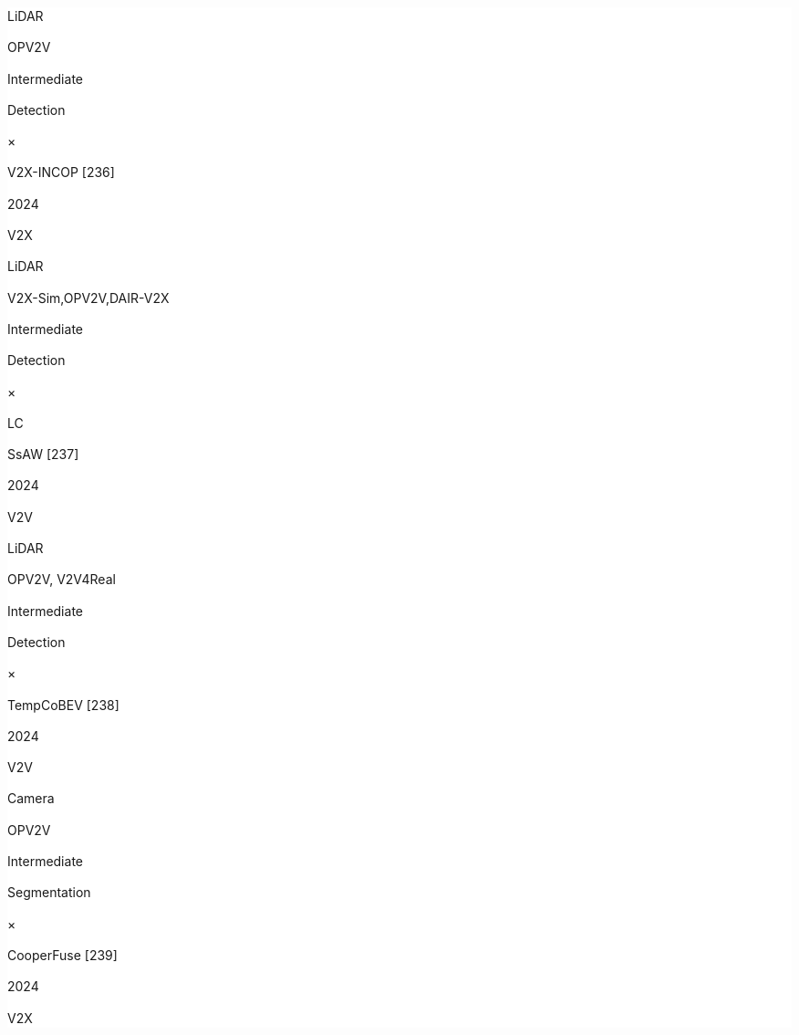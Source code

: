 LiDAR

OPV2V

Intermediate

Detection

×

V2X-INCOP \[236\]

2024

V2X

LiDAR

V2X-Sim,OPV2V,DAIR-V2X

Intermediate

Detection

×

LC

SsAW \[237\]

2024

V2V

LiDAR

OPV2V, V2V4Real

Intermediate

Detection

×

TempCoBEV \[238\]

2024

V2V

Camera

OPV2V

Intermediate

Segmentation

×

CooperFuse \[239\]

2024

V2X
